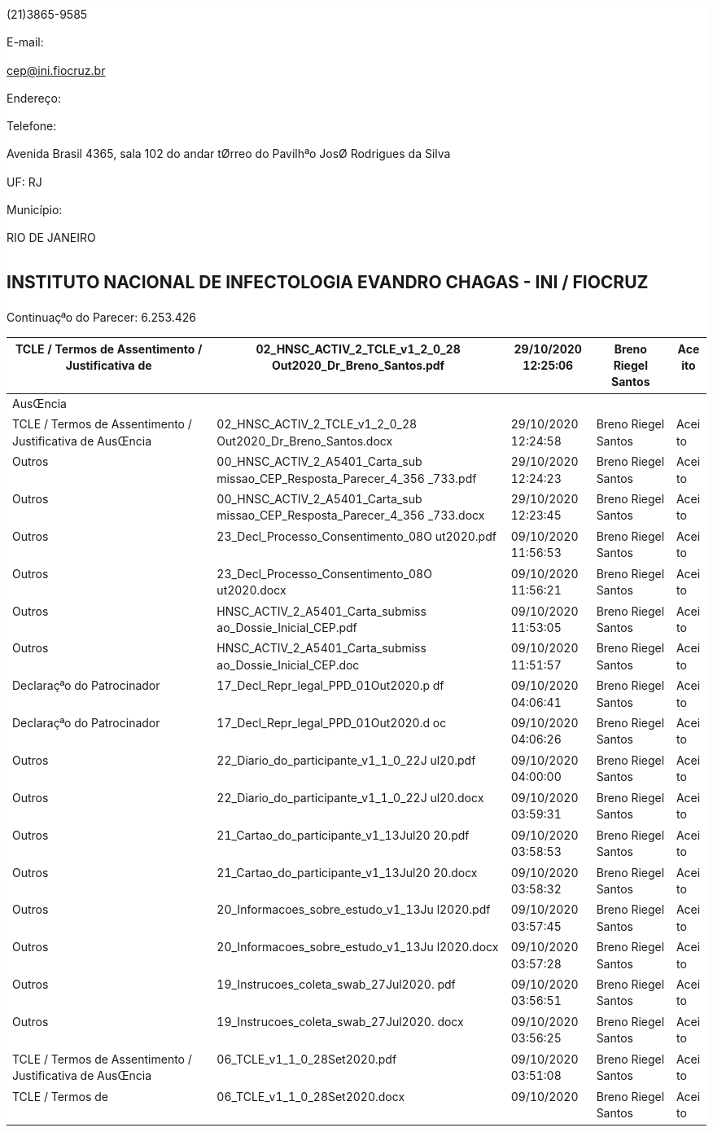 (21)3865-9585

E-mail:

cep@ini.fiocruz.br

Endereço:

Telefone:

Avenida Brasil 4365, sala 102 do andar tØrreo do Pavilhªo JosØ Rodrigues da Silva

UF: RJ

Município:

RIO DE JANEIRO

## INSTITUTO NACIONAL DE INFECTOLOGIA EVANDRO CHAGAS - INI / FIOCRUZ



Continuaçªo do Parecer: 6.253.426

| TCLE / Termos de Assentimento / Justificativa de          | 02_HNSC_ACTIV_2_TCLE_v1_2_0_28 Out2020_Dr_Breno_Santos.pdf                  | 29/10/2020 12:25:06   | Breno Riegel Santos   | Aceito   |
|-----------------------------------------------------------|-----------------------------------------------------------------------------|-----------------------|-----------------------|----------|
| AusŒncia                                                  |                                                                             |                       |                       |          |
| TCLE / Termos de Assentimento / Justificativa de AusŒncia | 02_HNSC_ACTIV_2_TCLE_v1_2_0_28 Out2020_Dr_Breno_Santos.docx                 | 29/10/2020 12:24:58   | Breno Riegel Santos   | Aceito   |
| Outros                                                    | 00_HNSC_ACTIV_2_A5401_Carta_sub missao_CEP_Resposta_Parecer_4_356 _733.pdf  | 29/10/2020 12:24:23   | Breno Riegel Santos   | Aceito   |
| Outros                                                    | 00_HNSC_ACTIV_2_A5401_Carta_sub missao_CEP_Resposta_Parecer_4_356 _733.docx | 29/10/2020 12:23:45   | Breno Riegel Santos   | Aceito   |
| Outros                                                    | 23_Decl_Processo_Consentimento_08O ut2020.pdf                               | 09/10/2020 11:56:53   | Breno Riegel Santos   | Aceito   |
| Outros                                                    | 23_Decl_Processo_Consentimento_08O ut2020.docx                              | 09/10/2020 11:56:21   | Breno Riegel Santos   | Aceito   |
| Outros                                                    | HNSC_ACTIV_2_A5401_Carta_submiss ao_Dossie_Inicial_CEP.pdf                  | 09/10/2020 11:53:05   | Breno Riegel Santos   | Aceito   |
| Outros                                                    | HNSC_ACTIV_2_A5401_Carta_submiss ao_Dossie_Inicial_CEP.doc                  | 09/10/2020 11:51:57   | Breno Riegel Santos   | Aceito   |
| Declaraçªo do Patrocinador                                | 17_Decl_Repr_legal_PPD_01Out2020.p df                                       | 09/10/2020 04:06:41   | Breno Riegel Santos   | Aceito   |
| Declaraçªo do Patrocinador                                | 17_Decl_Repr_legal_PPD_01Out2020.d oc                                       | 09/10/2020 04:06:26   | Breno Riegel Santos   | Aceito   |
| Outros                                                    | 22_Diario_do_participante_v1_1_0_22J ul20.pdf                               | 09/10/2020 04:00:00   | Breno Riegel Santos   | Aceito   |
| Outros                                                    | 22_Diario_do_participante_v1_1_0_22J ul20.docx                              | 09/10/2020 03:59:31   | Breno Riegel Santos   | Aceito   |
| Outros                                                    | 21_Cartao_do_participante_v1_13Jul20 20.pdf                                 | 09/10/2020 03:58:53   | Breno Riegel Santos   | Aceito   |
| Outros                                                    | 21_Cartao_do_participante_v1_13Jul20 20.docx                                | 09/10/2020 03:58:32   | Breno Riegel Santos   | Aceito   |
| Outros                                                    | 20_Informacoes_sobre_estudo_v1_13Ju l2020.pdf                               | 09/10/2020 03:57:45   | Breno Riegel Santos   | Aceito   |
| Outros                                                    | 20_Informacoes_sobre_estudo_v1_13Ju l2020.docx                              | 09/10/2020 03:57:28   | Breno Riegel Santos   | Aceito   |
| Outros                                                    | 19_Instrucoes_coleta_swab_27Jul2020. pdf                                    | 09/10/2020 03:56:51   | Breno Riegel Santos   | Aceito   |
| Outros                                                    | 19_Instrucoes_coleta_swab_27Jul2020. docx                                   | 09/10/2020 03:56:25   | Breno Riegel Santos   | Aceito   |
| TCLE / Termos de Assentimento / Justificativa de AusŒncia | 06_TCLE_v1_1_0_28Set2020.pdf                                                | 09/10/2020 03:51:08   | Breno Riegel Santos   | Aceito   |
| TCLE / Termos de                                          | 06_TCLE_v1_1_0_28Set2020.docx                                               | 09/10/2020            | Breno Riegel Santos   | Aceito   |
